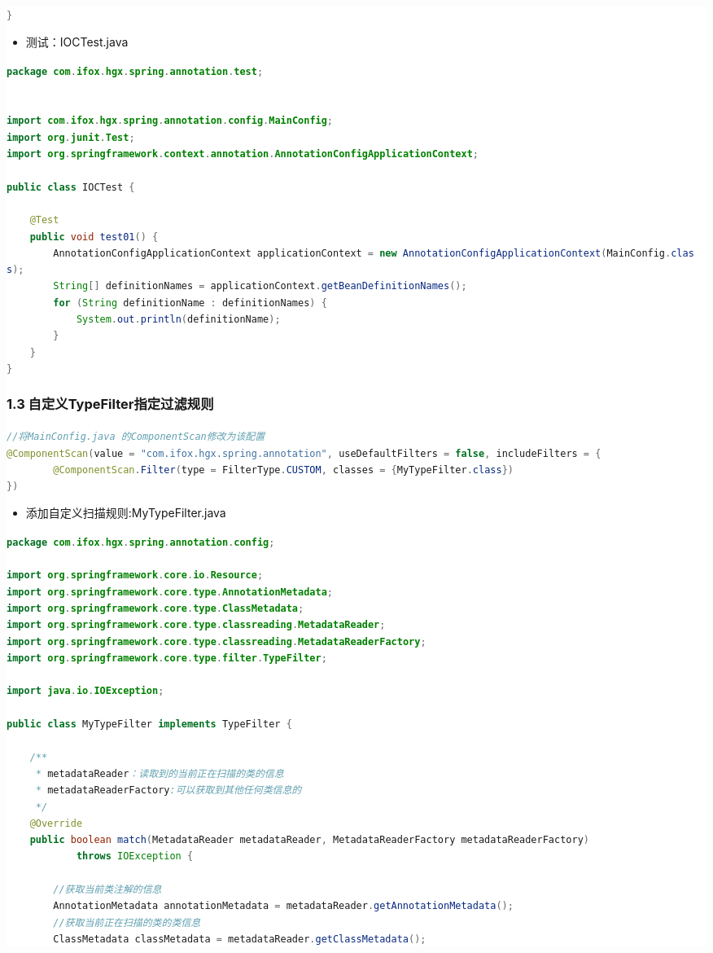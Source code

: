 ```java
}
```

- 测试：IOCTest.java

```java
package com.ifox.hgx.spring.annotation.test;


import com.ifox.hgx.spring.annotation.config.MainConfig;
import org.junit.Test;
import org.springframework.context.annotation.AnnotationConfigApplicationContext;

public class IOCTest {

    @Test
    public void test01() {
        AnnotationConfigApplicationContext applicationContext = new AnnotationConfigApplicationContext(MainConfig.class);
        String[] definitionNames = applicationContext.getBeanDefinitionNames();
        for (String definitionName : definitionNames) {
            System.out.println(definitionName);
        }
    }
}
```

### 1.3 自定义TypeFilter指定过滤规则

```java
//将MainConfig.java 的ComponentScan修改为该配置
@ComponentScan(value = "com.ifox.hgx.spring.annotation", useDefaultFilters = false, includeFilters = {
        @ComponentScan.Filter(type = FilterType.CUSTOM, classes = {MyTypeFilter.class})
})
```

- 添加自定义扫描规则:MyTypeFilter.java

```java
package com.ifox.hgx.spring.annotation.config;

import org.springframework.core.io.Resource;
import org.springframework.core.type.AnnotationMetadata;
import org.springframework.core.type.ClassMetadata;
import org.springframework.core.type.classreading.MetadataReader;
import org.springframework.core.type.classreading.MetadataReaderFactory;
import org.springframework.core.type.filter.TypeFilter;

import java.io.IOException;

public class MyTypeFilter implements TypeFilter {

    /**
     * metadataReader：读取到的当前正在扫描的类的信息
     * metadataReaderFactory:可以获取到其他任何类信息的
     */
    @Override
    public boolean match(MetadataReader metadataReader, MetadataReaderFactory metadataReaderFactory)
            throws IOException {

        //获取当前类注解的信息
        AnnotationMetadata annotationMetadata = metadataReader.getAnnotationMetadata();
        //获取当前正在扫描的类的类信息
        ClassMetadata classMetadata = metadataReader.getClassMetadata();
```